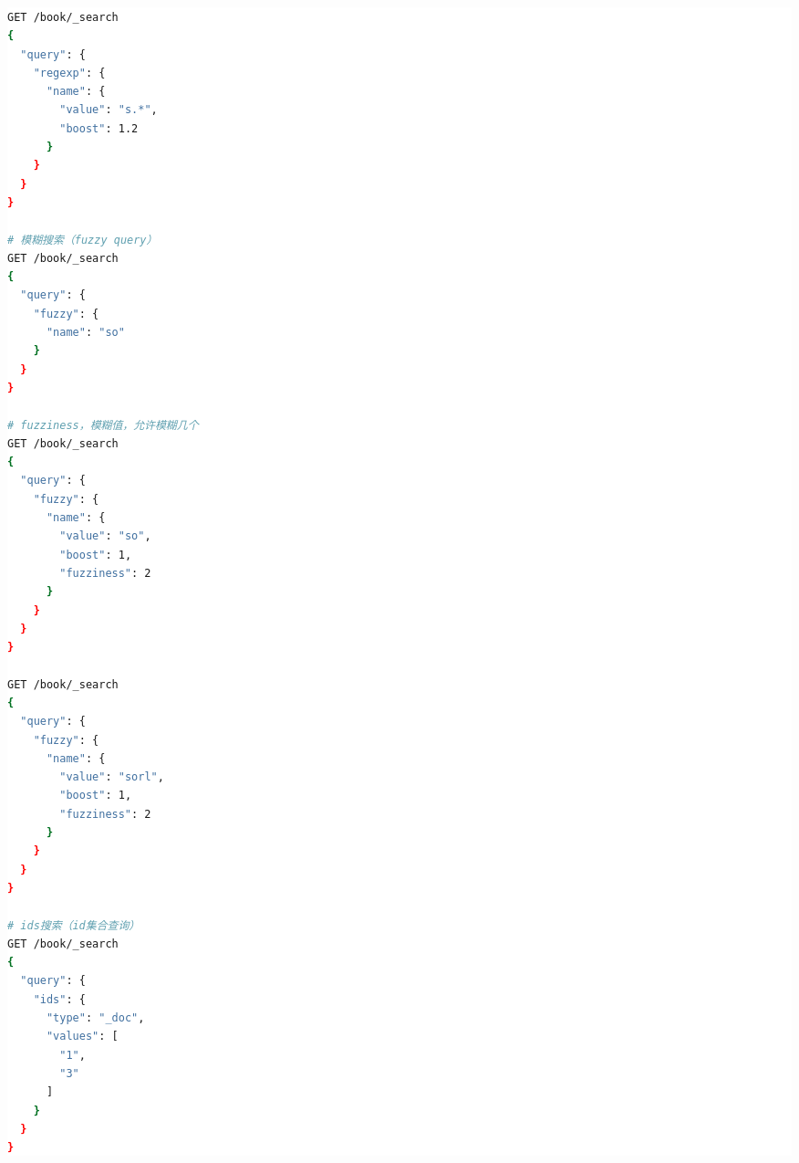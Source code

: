 ```bash
GET /book/_search
{
  "query": {
    "regexp": {
      "name": {
        "value": "s.*",
        "boost": 1.2
      }
    }
  }
}

# 模糊搜索（fuzzy query）
GET /book/_search
{
  "query": {
    "fuzzy": {
      "name": "so"
    }
  }
}

# fuzziness，模糊值，允许模糊几个
GET /book/_search
{
  "query": {
    "fuzzy": {
      "name": {
        "value": "so",
        "boost": 1,
        "fuzziness": 2
      }
    }
  }
}

GET /book/_search
{
  "query": {
    "fuzzy": {
      "name": {
        "value": "sorl",
        "boost": 1,
        "fuzziness": 2
      }
    }
  }
}

# ids搜索（id集合查询）
GET /book/_search
{
  "query": {
    "ids": {
      "type": "_doc",
      "values": [
        "1",
        "3"
      ]
    }
  }
}
```